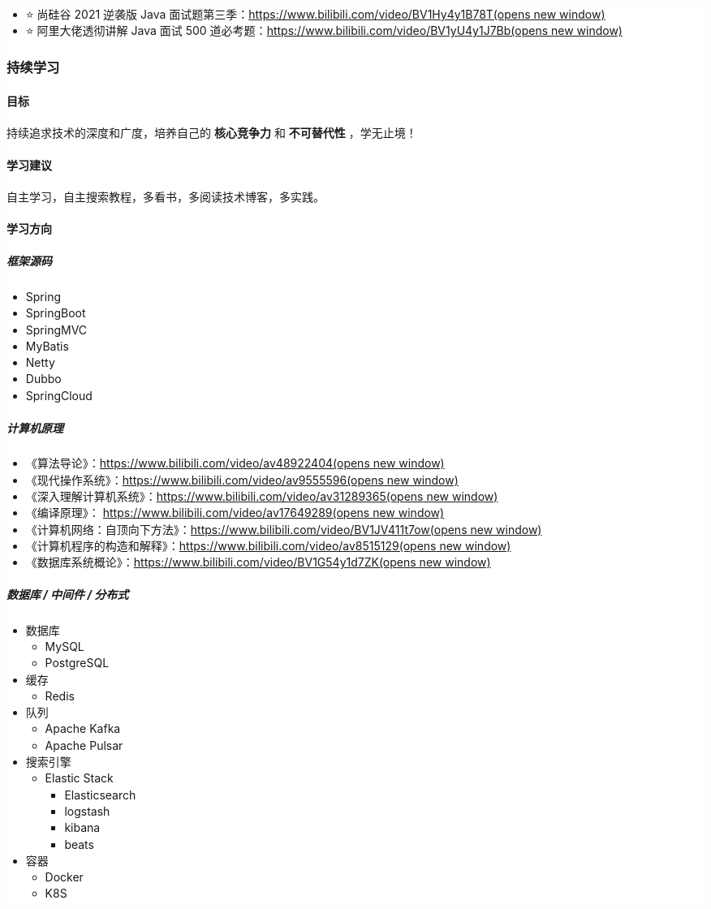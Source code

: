 - ⭐ 尚硅谷 2021 逆袭版 Java 面试题第三季：[https://www.bilibili.com/video/BV1Hy4y1B78T(opens new window)](https://www.bilibili.com/video/BV1Hy4y1B78T)
- ⭐ 阿里大佬透彻讲解 Java 面试 500 道必考题：[https://www.bilibili.com/video/BV1yU4y1J7Bb(opens new window)](https://www.bilibili.com/video/BV1yU4y1J7Bb)

### 持续学习

#### 目标

持续追求技术的深度和广度，培养自己的 **核心竞争力** 和 **不可替代性** ，学无止境！

#### 学习建议

自主学习，自主搜索教程，多看书，多阅读技术博客，多实践。

#### 学习方向

##### 框架源码

- Spring
- SpringBoot
- SpringMVC
- MyBatis
- Netty
- Dubbo
- SpringCloud

##### 计算机原理

- 《算法导论》：[https://www.bilibili.com/video/av48922404(opens new window)](https://www.bilibili.com/video/av48922404)
- 《现代操作系统》：[https://www.bilibili.com/video/av9555596(opens new window)](https://www.bilibili.com/video/av9555596)
- 《深入理解计算机系统》：[https://www.bilibili.com/video/av31289365(opens new window)](https://www.bilibili.com/video/av31289365)
- 《编译原理》： [https://www.bilibili.com/video/av17649289(opens new window)](https://www.bilibili.com/video/av17649289)
- 《计算机网络：自顶向下方法》：[https://www.bilibili.com/video/BV1JV411t7ow(opens new window)](https://www.bilibili.com/video/BV1JV411t7ow)
- 《计算机程序的构造和解释》：[https://www.bilibili.com/video/av8515129(opens new window)](https://www.bilibili.com/video/av8515129)
- 《数据库系统概论》：[https://www.bilibili.com/video/BV1G54y1d7ZK(opens new window)](https://www.bilibili.com/video/BV1G54y1d7ZK)

##### 数据库 / 中间件 / 分布式

- 数据库
    - MySQL
    - PostgreSQL
- 缓存
    - Redis
- 队列
    - Apache Kafka
    - Apache Pulsar
- 搜索引擎
    - Elastic Stack
        - Elasticsearch
        - logstash
        - kibana
        - beats
- 容器
    - Docker
    - K8S
